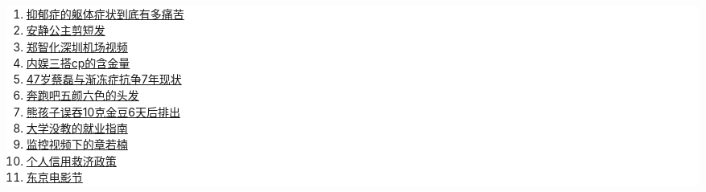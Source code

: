 1. [抑郁症的躯体症状到底有多痛苦](https://s.weibo.com//weibo?q=%E6%8A%91%E9%83%81%E7%97%87%E7%9A%84%E8%BA%AF%E4%BD%93%E7%97%87%E7%8A%B6%E5%88%B0%E5%BA%95%E6%9C%89%E5%A4%9A%E7%97%9B%E8%8B%A6&t=31&band_rank=39&Refer=top)
1. [安静公主剪短发](https://s.weibo.com//weibo?q=%23%E5%AE%89%E9%9D%99%E5%85%AC%E4%B8%BB%E5%89%AA%E7%9F%AD%E5%8F%91%23&t=31&band_rank=40&Refer=top)
1. [郑智化深圳机场视频](https://s.weibo.com//weibo?q=%E9%83%91%E6%99%BA%E5%8C%96%E6%B7%B1%E5%9C%B3%E6%9C%BA%E5%9C%BA%E8%A7%86%E9%A2%91&t=31&band_rank=41&Refer=top)
1. [内娱三搭cp的含金量](https://s.weibo.com//weibo?q=%E5%86%85%E5%A8%B1%E4%B8%89%E6%90%ADcp%E7%9A%84%E5%90%AB%E9%87%91%E9%87%8F&t=31&band_rank=42&Refer=top)
1. [47岁蔡磊与渐冻症抗争7年现状](https://s.weibo.com//weibo?q=%2347%E5%B2%81%E8%94%A1%E7%A3%8A%E4%B8%8E%E6%B8%90%E5%86%BB%E7%97%87%E6%8A%97%E4%BA%897%E5%B9%B4%E7%8E%B0%E7%8A%B6%23&t=31&band_rank=43&Refer=top)
1. [奔跑吧五颜六色的头发](https://s.weibo.com//weibo?q=%E5%A5%94%E8%B7%91%E5%90%A7%E4%BA%94%E9%A2%9C%E5%85%AD%E8%89%B2%E7%9A%84%E5%A4%B4%E5%8F%91&t=31&band_rank=44&Refer=top)
1. [熊孩子误吞10克金豆6天后排出](https://s.weibo.com//weibo?q=%23%E7%86%8A%E5%AD%A9%E5%AD%90%E8%AF%AF%E5%90%9E10%E5%85%8B%E9%87%91%E8%B1%866%E5%A4%A9%E5%90%8E%E6%8E%92%E5%87%BA%23&t=31&band_rank=45&Refer=top)
1. [大学没教的就业指南](https://s.weibo.com//weibo?q=%23%E5%A4%A7%E5%AD%A6%E6%B2%A1%E6%95%99%E7%9A%84%E5%B0%B1%E4%B8%9A%E6%8C%87%E5%8D%97%23&t=31&band_rank=46&Refer=top)
1. [监控视频下的章若楠](https://s.weibo.com//weibo?q=%E7%9B%91%E6%8E%A7%E8%A7%86%E9%A2%91%E4%B8%8B%E7%9A%84%E7%AB%A0%E8%8B%A5%E6%A5%A0&t=31&band_rank=47&Refer=top)
1. [个人信用救济政策](https://s.weibo.com//weibo?q=%23%E4%B8%AA%E4%BA%BA%E4%BF%A1%E7%94%A8%E6%95%91%E6%B5%8E%E6%94%BF%E7%AD%96%23&t=31&band_rank=49&Refer=top)
1. [东京电影节](https://s.weibo.com//weibo?q=%E4%B8%9C%E4%BA%AC%E7%94%B5%E5%BD%B1%E8%8A%82&t=31&band_rank=50&Refer=top)
